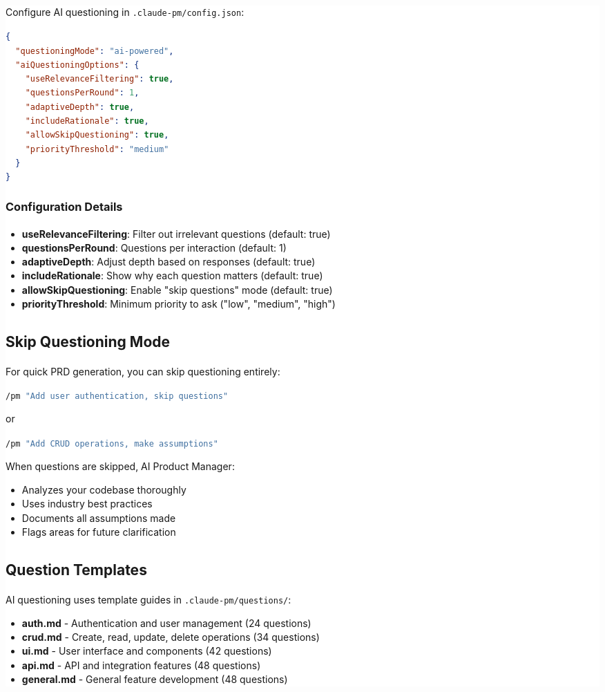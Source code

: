 Configure AI questioning in `.claude-pm/config.json`:

```json
{
  "questioningMode": "ai-powered",
  "aiQuestioningOptions": {
    "useRelevanceFiltering": true,
    "questionsPerRound": 1,
    "adaptiveDepth": true,
    "includeRationale": true,
    "allowSkipQuestioning": true,
    "priorityThreshold": "medium"
  }
}
```

### Configuration Details

- **useRelevanceFiltering**: Filter out irrelevant questions (default: true)
- **questionsPerRound**: Questions per interaction (default: 1)
- **adaptiveDepth**: Adjust depth based on responses (default: true)
- **includeRationale**: Show why each question matters (default: true)
- **allowSkipQuestioning**: Enable "skip questions" mode (default: true)
- **priorityThreshold**: Minimum priority to ask ("low", "medium", "high")

## Skip Questioning Mode

For quick PRD generation, you can skip questioning entirely:

```bash
/pm "Add user authentication, skip questions"
```

or 

```bash
/pm "Add CRUD operations, make assumptions"
```

When questions are skipped, AI Product Manager:
- Analyzes your codebase thoroughly
- Uses industry best practices
- Documents all assumptions made
- Flags areas for future clarification

## Question Templates

AI questioning uses template guides in `.claude-pm/questions/`:

- **auth.md** - Authentication and user management (24 questions)
- **crud.md** - Create, read, update, delete operations (34 questions)
- **ui.md** - User interface and components (42 questions)
- **api.md** - API and integration features (48 questions)
- **general.md** - General feature development (48 questions)
